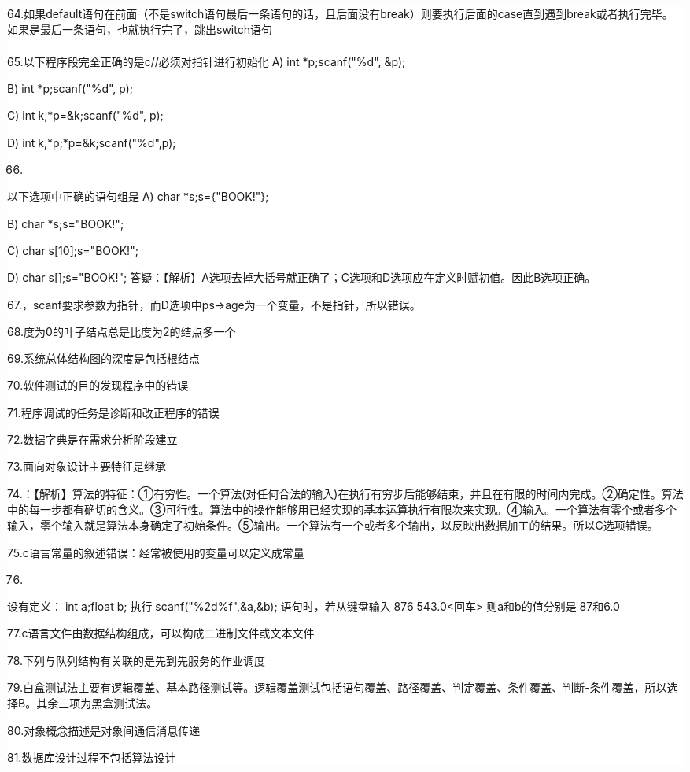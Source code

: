 64.如果default语句在前面（不是switch语句最后一条语句的话，且后面没有break）则要执行后面的case直到遇到break或者执行完毕。如果是最后一条语句，也就执行完了，跳出switch语句 
​	
​	
65.以下程序段完全正确的是c//必须对指针进行初始化
A) int *p;scanf("%d", &p);

B) int *p;scanf("%d", p);

C) int k,*p=&k;scanf("%d", p);

D) int k,*p;*p=&k;scanf("%d",p);

66.
 以下选项中正确的语句组是
A) char *s;s={"BOOK!"};

B) char *s;s="BOOK!";

C) char s[10];s="BOOK!";

D) char s[];s="BOOK!";
答疑：【解析】A选项去掉大括号就正确了；C选项和D选项应在定义时赋初值。因此B选项正确。

67.，scanf要求参数为指针，而D选项中ps->age为一个变量，不是指针，所以错误。

68.度为0的叶子结点总是比度为2的结点多一个

69.系统总体结构图的深度是包括根结点

70.软件测试的目的发现程序中的错误

71.程序调试的任务是诊断和改正程序的错误

72.数据字典是在需求分析阶段建立

73.面向对象设计主要特征是继承

74.：【解析】算法的特征：①有穷性。一个算法(对任何合法的输入)在执行有穷步后能够结束，并且在有限的时间内完成。②确定性。算法中的每一步都有确切的含义。③可行性。算法中的操作能够用已经实现的基本运算执行有限次来实现。④输入。一个算法有零个或者多个输入，零个输入就是算法本身确定了初始条件。⑤输出。一个算法有一个或者多个输出，以反映出数据加工的结果。所以C选项错误。

75.c语言常量的叙述错误：经常被使用的变量可以定义成常量

76.
设有定义：
    int a;float b;
执行 
    scanf("%2d%f",&a,&b); 
语句时，若从键盘输入
    876 543.0<回车>
则a和b的值分别是 87和6.0

77.c语言文件由数据结构组成，可以构成二进制文件或文本文件

78.下列与队列结构有关联的是先到先服务的作业调度

79.白盒测试法主要有逻辑覆盖、基本路径测试等。逻辑覆盖测试包括语句覆盖、路径覆盖、判定覆盖、条件覆盖、判断-条件覆盖，所以选择B。其余三项为黑盒测试法。

80.对象概念描述是对象间通信消息传递

81.数据库设计过程不包括算法设计
